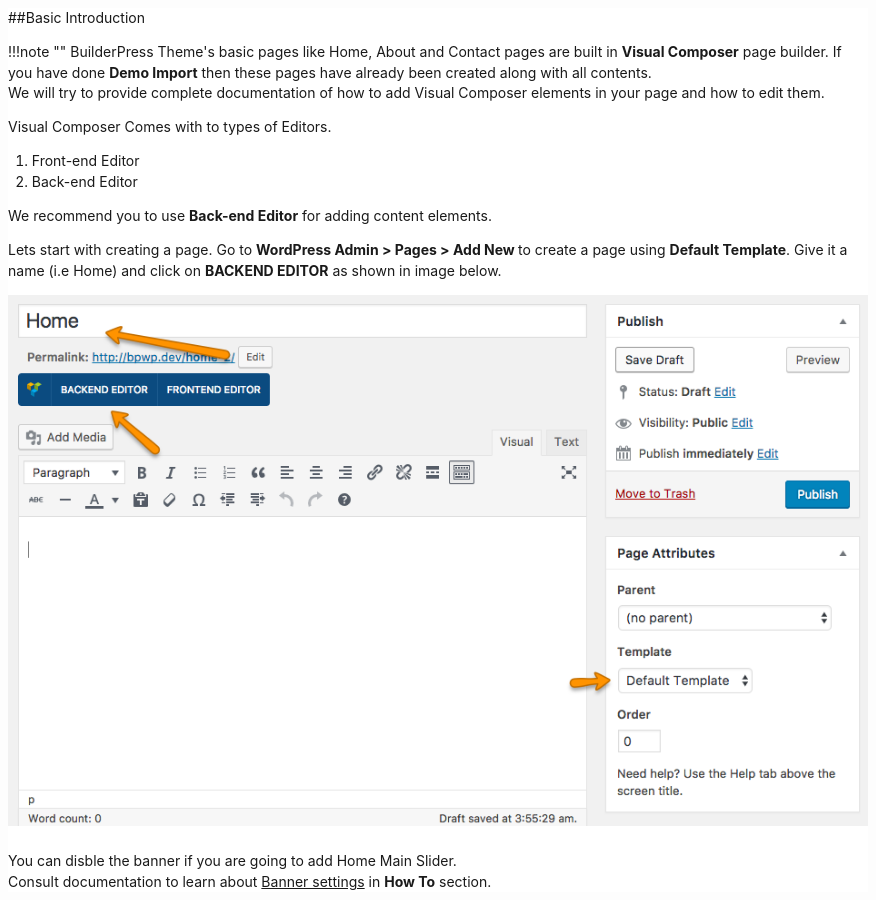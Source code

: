 ##Basic Introduction

!!!note ""
    BuilderPress Theme's basic pages like Home, About and Contact pages are built in <strong>Visual Composer</strong> page builder.
    If you have done <strong>Demo Import</strong> then these pages have already been created along with all contents.
    </br>
    We will try to provide complete documentation of how to add Visual Composer elements in your page and how to edit them.


Visual Composer Comes with to types of Editors.

<ol>
<li>Front-end Editor</li>
<li>Back-end Editor</li>
</ol>

We recommend you to use <strong>Back-end Editor</strong> for adding content elements.

Lets start with creating a page. Go to <strong> WordPress Admin > Pages > Add New </strong> to create a page using <strong>Default Template</strong>.
Give it a name (i.e Home) and click on <strong>BACKEND EDITOR</strong> as shown in image below.

<img src="../img/vc-create-page.png" alt="Visual Composer">
</br>
</br>
You can disble the banner if you are going to add Home Main Slider.</br>
Consult documentation to learn about <a href="../how-to/#setup-banner-for-pages">Banner settings</a> in <strong>How To</strong> section.</br>